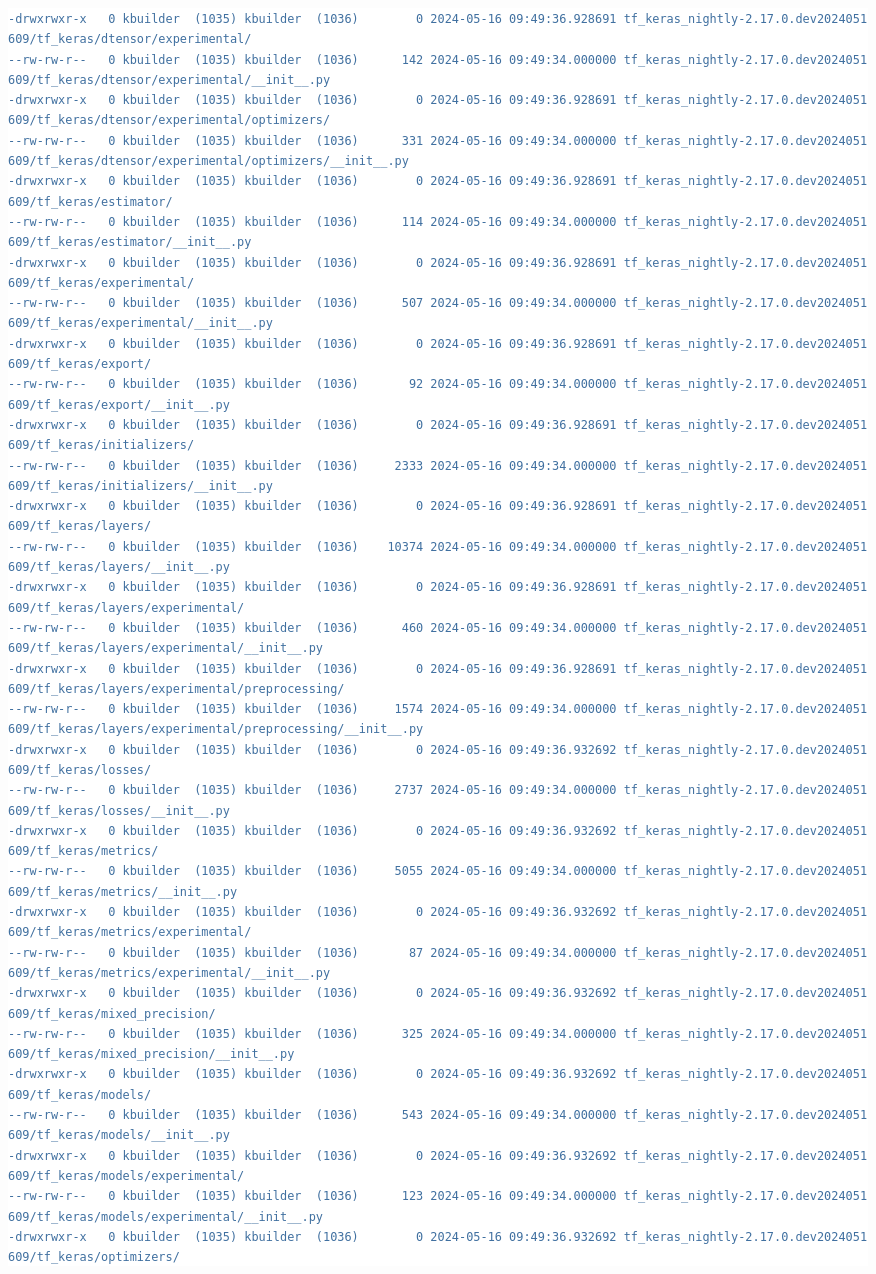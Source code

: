 ```diff
-drwxrwxr-x   0 kbuilder  (1035) kbuilder  (1036)        0 2024-05-16 09:49:36.928691 tf_keras_nightly-2.17.0.dev2024051609/tf_keras/dtensor/experimental/
--rw-rw-r--   0 kbuilder  (1035) kbuilder  (1036)      142 2024-05-16 09:49:34.000000 tf_keras_nightly-2.17.0.dev2024051609/tf_keras/dtensor/experimental/__init__.py
-drwxrwxr-x   0 kbuilder  (1035) kbuilder  (1036)        0 2024-05-16 09:49:36.928691 tf_keras_nightly-2.17.0.dev2024051609/tf_keras/dtensor/experimental/optimizers/
--rw-rw-r--   0 kbuilder  (1035) kbuilder  (1036)      331 2024-05-16 09:49:34.000000 tf_keras_nightly-2.17.0.dev2024051609/tf_keras/dtensor/experimental/optimizers/__init__.py
-drwxrwxr-x   0 kbuilder  (1035) kbuilder  (1036)        0 2024-05-16 09:49:36.928691 tf_keras_nightly-2.17.0.dev2024051609/tf_keras/estimator/
--rw-rw-r--   0 kbuilder  (1035) kbuilder  (1036)      114 2024-05-16 09:49:34.000000 tf_keras_nightly-2.17.0.dev2024051609/tf_keras/estimator/__init__.py
-drwxrwxr-x   0 kbuilder  (1035) kbuilder  (1036)        0 2024-05-16 09:49:36.928691 tf_keras_nightly-2.17.0.dev2024051609/tf_keras/experimental/
--rw-rw-r--   0 kbuilder  (1035) kbuilder  (1036)      507 2024-05-16 09:49:34.000000 tf_keras_nightly-2.17.0.dev2024051609/tf_keras/experimental/__init__.py
-drwxrwxr-x   0 kbuilder  (1035) kbuilder  (1036)        0 2024-05-16 09:49:36.928691 tf_keras_nightly-2.17.0.dev2024051609/tf_keras/export/
--rw-rw-r--   0 kbuilder  (1035) kbuilder  (1036)       92 2024-05-16 09:49:34.000000 tf_keras_nightly-2.17.0.dev2024051609/tf_keras/export/__init__.py
-drwxrwxr-x   0 kbuilder  (1035) kbuilder  (1036)        0 2024-05-16 09:49:36.928691 tf_keras_nightly-2.17.0.dev2024051609/tf_keras/initializers/
--rw-rw-r--   0 kbuilder  (1035) kbuilder  (1036)     2333 2024-05-16 09:49:34.000000 tf_keras_nightly-2.17.0.dev2024051609/tf_keras/initializers/__init__.py
-drwxrwxr-x   0 kbuilder  (1035) kbuilder  (1036)        0 2024-05-16 09:49:36.928691 tf_keras_nightly-2.17.0.dev2024051609/tf_keras/layers/
--rw-rw-r--   0 kbuilder  (1035) kbuilder  (1036)    10374 2024-05-16 09:49:34.000000 tf_keras_nightly-2.17.0.dev2024051609/tf_keras/layers/__init__.py
-drwxrwxr-x   0 kbuilder  (1035) kbuilder  (1036)        0 2024-05-16 09:49:36.928691 tf_keras_nightly-2.17.0.dev2024051609/tf_keras/layers/experimental/
--rw-rw-r--   0 kbuilder  (1035) kbuilder  (1036)      460 2024-05-16 09:49:34.000000 tf_keras_nightly-2.17.0.dev2024051609/tf_keras/layers/experimental/__init__.py
-drwxrwxr-x   0 kbuilder  (1035) kbuilder  (1036)        0 2024-05-16 09:49:36.928691 tf_keras_nightly-2.17.0.dev2024051609/tf_keras/layers/experimental/preprocessing/
--rw-rw-r--   0 kbuilder  (1035) kbuilder  (1036)     1574 2024-05-16 09:49:34.000000 tf_keras_nightly-2.17.0.dev2024051609/tf_keras/layers/experimental/preprocessing/__init__.py
-drwxrwxr-x   0 kbuilder  (1035) kbuilder  (1036)        0 2024-05-16 09:49:36.932692 tf_keras_nightly-2.17.0.dev2024051609/tf_keras/losses/
--rw-rw-r--   0 kbuilder  (1035) kbuilder  (1036)     2737 2024-05-16 09:49:34.000000 tf_keras_nightly-2.17.0.dev2024051609/tf_keras/losses/__init__.py
-drwxrwxr-x   0 kbuilder  (1035) kbuilder  (1036)        0 2024-05-16 09:49:36.932692 tf_keras_nightly-2.17.0.dev2024051609/tf_keras/metrics/
--rw-rw-r--   0 kbuilder  (1035) kbuilder  (1036)     5055 2024-05-16 09:49:34.000000 tf_keras_nightly-2.17.0.dev2024051609/tf_keras/metrics/__init__.py
-drwxrwxr-x   0 kbuilder  (1035) kbuilder  (1036)        0 2024-05-16 09:49:36.932692 tf_keras_nightly-2.17.0.dev2024051609/tf_keras/metrics/experimental/
--rw-rw-r--   0 kbuilder  (1035) kbuilder  (1036)       87 2024-05-16 09:49:34.000000 tf_keras_nightly-2.17.0.dev2024051609/tf_keras/metrics/experimental/__init__.py
-drwxrwxr-x   0 kbuilder  (1035) kbuilder  (1036)        0 2024-05-16 09:49:36.932692 tf_keras_nightly-2.17.0.dev2024051609/tf_keras/mixed_precision/
--rw-rw-r--   0 kbuilder  (1035) kbuilder  (1036)      325 2024-05-16 09:49:34.000000 tf_keras_nightly-2.17.0.dev2024051609/tf_keras/mixed_precision/__init__.py
-drwxrwxr-x   0 kbuilder  (1035) kbuilder  (1036)        0 2024-05-16 09:49:36.932692 tf_keras_nightly-2.17.0.dev2024051609/tf_keras/models/
--rw-rw-r--   0 kbuilder  (1035) kbuilder  (1036)      543 2024-05-16 09:49:34.000000 tf_keras_nightly-2.17.0.dev2024051609/tf_keras/models/__init__.py
-drwxrwxr-x   0 kbuilder  (1035) kbuilder  (1036)        0 2024-05-16 09:49:36.932692 tf_keras_nightly-2.17.0.dev2024051609/tf_keras/models/experimental/
--rw-rw-r--   0 kbuilder  (1035) kbuilder  (1036)      123 2024-05-16 09:49:34.000000 tf_keras_nightly-2.17.0.dev2024051609/tf_keras/models/experimental/__init__.py
-drwxrwxr-x   0 kbuilder  (1035) kbuilder  (1036)        0 2024-05-16 09:49:36.932692 tf_keras_nightly-2.17.0.dev2024051609/tf_keras/optimizers/
```